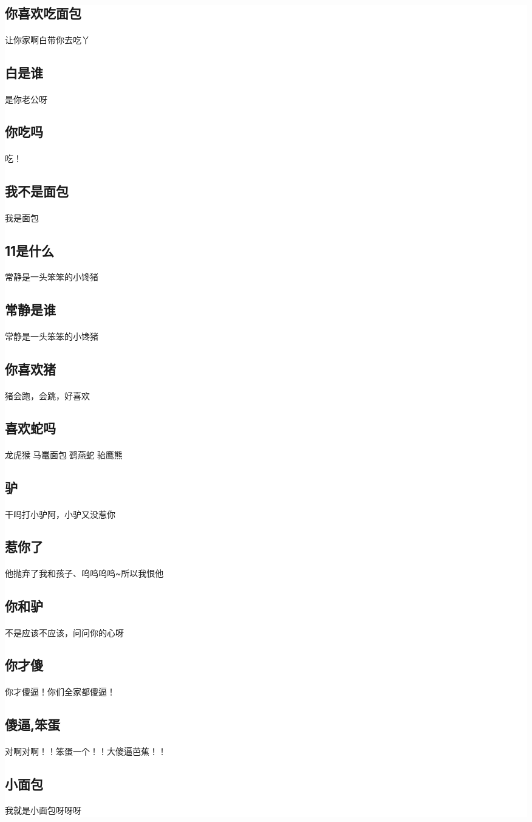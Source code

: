 ## 你喜欢吃面包
让你家啊白带你去吃丫

## 白是谁
是你老公呀

## 你吃吗
吃！

## 我不是面包
我是面包

## 11是什么
常静是一头笨笨的小馋猪

## 常静是谁
常静是一头笨笨的小馋猪

## 你喜欢猪
猪会跑，会跳，好喜欢

## 喜欢蛇吗
龙虎猴 马鼍面包 鹞燕蛇
骀鹰熊

## 驴
干吗打小驴阿，小驴又没惹你

## 惹你了
他抛弃了我和孩子、呜呜呜呜~所以我恨他

## 你和驴
不是应该不应该，问问你的心呀

## 你才傻
你才傻逼！你们全家都傻逼！

## 傻逼,笨蛋
对啊对啊！！笨蛋一个！！大傻逼芭蕉！！

## 小面包
我就是小面包呀呀呀
